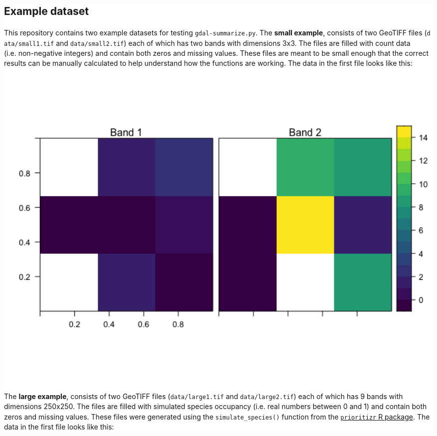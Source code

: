 ## Example dataset

This repository contains two example datasets for testing
`gdal-summarize.py`. The **small example**, consists of two GeoTIFF
files (`data/small1.tif` and `data/small2.tif`) each of which has two
bands with dimensions 3x3. The files are filled with count data
(i.e. non-negative integers) and contain both zeros and missing values.
These files are meant to be small enough that the correct results can be
manually calculated to help understand how the functions are working.
The data in the first file looks like this:

<img src="figures/small-1.png" width="100%" />

The **large example**, consists of two GeoTIFF files (`data/large1.tif`
and `data/large2.tif`) each of which has 9 bands with dimensions
250x250. The files are filled with simulated species occupancy
(i.e. real numbers between 0 and 1) and contain both zeros and missing
values. These files were generated using the `simulate_species()`
function from the [`prioritizr` R package](https://prioritizr.net/). The
data in the first file looks like this:
